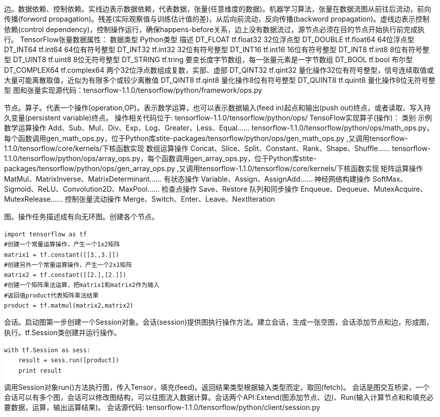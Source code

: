 边。数据依赖、控制依赖。实线边表示数据依赖，代表数据，张量(任意维度的数据)。机器学习算法，张量在数据流图从前往后流动，前向传播(forword propagation)。残差(实际观察值与训练估计值的差)，从后向前流动，反向传播(backword propagation)。虚线边表示控制依赖(control dependency)，控制操作运行，确保happens-before关系，边上没有数据流过，源节点必须在目的节点开始执行前完成执行。
TensorFlow张量数据属性：
数据类型             Python类型  描述
DT_FLOAT          tf.float32       32位浮点型
DT_DOUBLE       tf.float64       64位浮点型
DT_INT64            tf.int64          64位有符号整型
DT_INT32            tf.int32          32位有符号整型
DT_INT16            tf.int16          16位有符号整型
DT_INT8              tf.int8             8位有符号整型
DT_UINT8            tf.uint8          8位无符号整型
DT_STRING         tf.tring           要变长度字节数组，每一张量元素是一字节数组
DT_BOOL            tf.bool            布尔型
DT_COMPLEX64 tf.complex64 两个32位浮点数组成复数，实部、虚部
DT_QINT32          tf.qint32         量化操作32位有符号整型，信号连续取值或大量可能离散取值，近似为有限多个或较少离散值
DT_QINT8            tf.qint8           量化操作8位有符号整型
DT_QUINT8         tf.quint8         量化操作8位无符号整型
图和张量实现源代码：tensorflow-1.1.0/tensorflow/python/framework/ops.py

节点。算子。代表一个操作(operation,OP)。表示数学运算，也可以表示数据输入(feed in)起点和输出(push out)终点，或者读取、写入持久变量(persistent variable)终点。
操作相关代码位于: tensorflow-1.1.0/tensorflow/python/ops/
TensoFlow实现算子(操作)：
类别                      示例
数学运算操作        Add、Sub、Mul、Div、Exp、Log、Greater、Less、Equal……
tensorflow-1.1.0/tensorflow/python/ops/math_ops.py，每个函数调用gen_math_ops.py，位于Python库stite-packages/tensorflow/python/ops/gen_math_ops.py ,又调用tensorflow-1.1.0/tensorflow/core/kernels/下核函数实现
数组运算操作        Concat、Slice、Split、Constant、Rank、Shape、Shuffle……
tensorflow-1.1.0/tensorflow/python/ops/array_ops.py，每个函数调用gen_array_ops.py，位于Python库stite-packages/tensorflow/python/ops/gen_array_ops.py ,又调用tensorflow-1.1.0/tensorflow/core/kernels/下核函数实现
矩阵运算操作        MatMul、MatrixInverse、MatrixDeterminant……
有状态操作            Variable、Assign、AssignAdd……
神经网络构建操作 SoftMax、Sigmoid、ReLU、Convolution2D、MaxPool……
检查点操作            Save、Restore
队列和同步操作     Enqueue、Dequeue、MutexAcquire、MutexRelease……
控制张量流动操作  Merge、Switch、Enter、Leave、NextIteration

图。操作任务描述成有向无环图。创建各个节点。

    import tensorflow as tf
    #创建一个常量运算操作，产生一个1x2矩阵
    matrix1 = tf.constant([[3.,3.]])
    #创建另外一个常量运算操作，产生一个2x1矩阵
    matrix2 = tf.constant([[2.],[2.]])
    #创建一个矩阵乘法运算，把matrix1和matrix2作为输入
    #返回值product代表矩阵乘法结果
    product = tf.matmul(matrix2,matrix2)

会话。启动图第一步创建一个Session对象。会话(session)提供图执行操作方法。建立会话，生成一张空图，会话添加节点和边，形成图，执行。tf.Session类创建并运行操作。

    with tf.Session as sess:
        result = sess.run([product])
        print result
调用Session对象run()方法执行图，传入Tensor，填充(feed)。返回结果类型根据输入类型而定，取回(fetch)。
会话是图交互桥梁，一个会话可以有多个图，会话可以修改图结构，可以往图流入数据计算。会话两个API:Extend(图添加节点、边)、Run(输入计算节点和和填充必要数据，运算，输出运算结果)。
会话源代码: tensorflow-1.1.0/tensorflow/python/client/session.py
